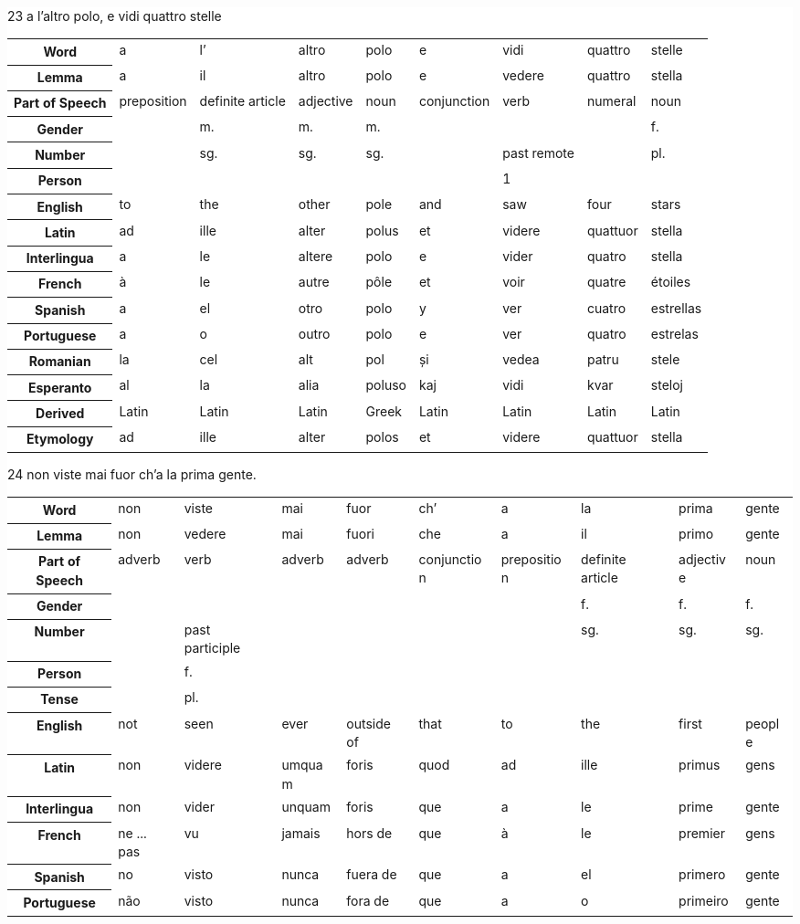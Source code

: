23 a l’altro polo, e vidi quattro stelle

<table>
<tr><th>Word</th><td>a</td><td>l’</td><td>altro</td><td>polo</td><td>e</td><td>vidi</td><td>quattro</td><td>stelle</td></tr>
<tr><th>Lemma</th><td>a</td><td>il</td><td>altro</td><td>polo</td><td>e</td><td>vedere</td><td>quattro</td><td>stella</td></tr>
<tr><th>Part of Speech</th><td>preposition</td><td>definite article</td><td>adjective</td><td>noun</td><td>conjunction</td><td>verb</td><td>numeral</td><td>noun</td></tr>
<tr><th>Gender</th><td></td><td>m.</td><td>m.</td><td>m.</td><td></td><td></td><td></td><td>f.</td></tr>
<tr><th>Number</th><td></td><td>sg.</td><td>sg.</td><td>sg.</td><td></td><td>past remote</td><td></td><td>pl.</td></tr>
<tr><th>Person</th><td></td><td></td><td></td><td></td><td></td><td>1</td><td></td><td></td></tr>
<tr><th>English</th><td>to</td><td>the</td><td>other</td><td>pole</td><td>and</td><td>saw</td><td>four</td><td>stars</td></tr>
<tr><th>Latin</th><td>ad</td><td>ille</td><td>alter</td><td>polus</td><td>et</td><td>videre</td><td>quattuor</td><td>stella</td></tr>
<tr><th>Interlingua</th><td>a</td><td>le</td><td>altere</td><td>polo</td><td>e</td><td>vider</td><td>quatro</td><td>stella</td></tr>
<tr><th>French</th><td>à</td><td>le</td><td>autre</td><td>pôle</td><td>et</td><td>voir</td><td>quatre</td><td>étoiles</td></tr>
<tr><th>Spanish</th><td>a</td><td>el</td><td>otro</td><td>polo</td><td>y</td><td>ver</td><td>cuatro</td><td>estrellas</td></tr>
<tr><th>Portuguese</th><td>a</td><td>o</td><td>outro</td><td>polo</td><td>e</td><td>ver</td><td>quatro</td><td>estrelas</td></tr>
<tr><th>Romanian</th><td>la</td><td>cel</td><td>alt</td><td>pol</td><td>și</td><td>vedea</td><td>patru</td><td>stele</td></tr>
<tr><th>Esperanto</th><td>al</td><td>la</td><td>alia</td><td>poluso</td><td>kaj</td><td>vidi</td><td>kvar</td><td>steloj</td></tr>
<tr><th>Derived</th><td>Latin</td><td>Latin</td><td>Latin</td><td>Greek</td><td>Latin</td><td>Latin</td><td>Latin</td><td>Latin</td></tr>
<tr><th>Etymology</th><td>ad</td><td>ille</td><td>alter</td><td>polos</td><td>et</td><td>videre</td><td>quattuor</td><td>stella</td></tr>
</table>

24 non viste mai fuor ch’a la prima gente.

<table>
<tr><th>Word</th><td>non</td><td>viste</td><td>mai</td><td>fuor</td><td>ch’</td><td>a</td><td>la</td><td>prima</td><td>gente</td></tr>
<tr><th>Lemma</th><td>non</td><td>vedere</td><td>mai</td><td>fuori</td><td>che</td><td>a</td><td>il</td><td>primo</td><td>gente</td></tr>
<tr><th>Part of Speech</th><td>adverb</td><td>verb</td><td>adverb</td><td>adverb</td><td>conjunction</td><td>preposition</td><td>definite article</td><td>adjective</td><td>noun</td></tr>
<tr><th>Gender</th><td></td><td></td><td></td><td></td><td></td><td></td><td>f.</td><td>f.</td><td>f.</td></tr>
<tr><th>Number</th><td></td><td>past participle</td><td></td><td></td><td></td><td></td><td>sg.</td><td>sg.</td><td>sg.</td></tr>
<tr><th>Person</th><td></td><td>f.</td><td></td><td></td><td></td><td></td><td></td><td></td><td></td></tr>
<tr><th>Tense</th><td></td><td>pl.</td><td></td><td></td><td></td><td></td><td></td><td></td><td></td></tr>
<tr><th>English</th><td>not</td><td>seen</td><td>ever</td><td>outside of</td><td>that</td><td>to</td><td>the</td><td>first</td><td>people</td></tr>
<tr><th>Latin</th><td>non</td><td>videre</td><td>umquam</td><td>foris</td><td>quod</td><td>ad</td><td>ille</td><td>primus</td><td>gens</td></tr>
<tr><th>Interlingua</th><td>non</td><td>vider</td><td>unquam</td><td>foris</td><td>que</td><td>a</td><td>le</td><td>prime</td><td>gente</td></tr>
<tr><th>French</th><td>ne ... pas</td><td>vu</td><td>jamais</td><td>hors de</td><td>que</td><td>à</td><td>le</td><td>premier</td><td>gens</td></tr>
<tr><th>Spanish</th><td>no</td><td>visto</td><td>nunca</td><td>fuera de</td><td>que</td><td>a</td><td>el</td><td>primero</td><td>gente</td></tr>
<tr><th>Portuguese</th><td>não</td><td>visto</td><td>nunca</td><td>fora de</td><td>que</td><td>a</td><td>o</td><td>primeiro</td><td>gente</td></tr>